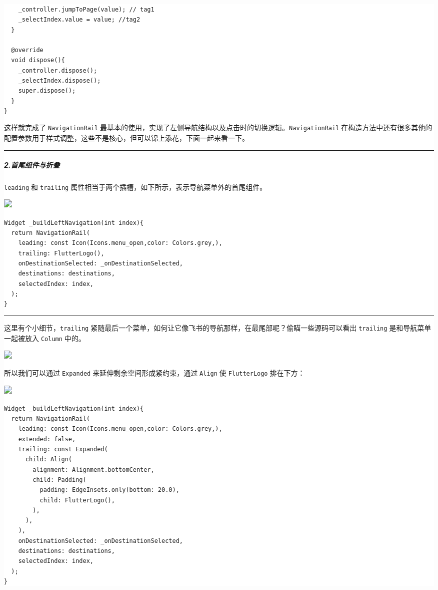 ```
    _controller.jumpToPage(value); // tag1
    _selectIndex.value = value; //tag2
  }

  @override
  void dispose(){
    _controller.dispose();
    _selectIndex.dispose();
    super.dispose();
  }
}
```

这样就完成了 `NavigationRail` 最基本的使用，实现了左侧导航结构以及点击时的切换逻辑。`NavigationRail` 在构造方法中还有很多其他的配置参数用于样式调整，这些不是核心，但可以锦上添花，下面一起来看一下。

---

##### 2.首尾组件与折叠

`leading` 和 `trailing` 属性相当于两个插槽，如下所示，表示导航菜单外的首尾组件。

![](https://p3-juejin.byteimg.com/tos-cn-i-k3u1fbpfcp/d9cfdf51062e44548dfdbfdc0df3f0b1~tplv-k3u1fbpfcp-zoom-1.image)

```
Widget _buildLeftNavigation(int index){
  return NavigationRail(
    leading: const Icon(Icons.menu_open,color: Colors.grey,),
    trailing: FlutterLogo(),
    onDestinationSelected: _onDestinationSelected,
    destinations: destinations,
    selectedIndex: index,
  );
}
```

---

这里有个小细节，`trailing` 紧随最后一个菜单，如何让它像飞书的导航那样，在最尾部呢？偷瞄一些源码可以看出 `trailing` 是和导航菜单一起被放入 `Column` 中的。

![](https://p3-juejin.byteimg.com/tos-cn-i-k3u1fbpfcp/eb6f6c781c1846b2bed48640a4338c99~tplv-k3u1fbpfcp-zoom-1.image)

所以我们可以通过 `Expanded` 来延伸剩余空间形成紧约束，通过 `Align` 使 `FlutterLogo` 排在下方：

![](https://p3-juejin.byteimg.com/tos-cn-i-k3u1fbpfcp/9262cc7a767b4bb3abe82c4fdd6c4dda~tplv-k3u1fbpfcp-zoom-1.image)

```
Widget _buildLeftNavigation(int index){
  return NavigationRail(
    leading: const Icon(Icons.menu_open,color: Colors.grey,),
    extended: false,
    trailing: const Expanded(
      child: Align(
        alignment: Alignment.bottomCenter,
        child: Padding(
          padding: EdgeInsets.only(bottom: 20.0),
          child: FlutterLogo(),
        ),
      ),
    ),
    onDestinationSelected: _onDestinationSelected,
    destinations: destinations,
    selectedIndex: index,
  );
}
```
